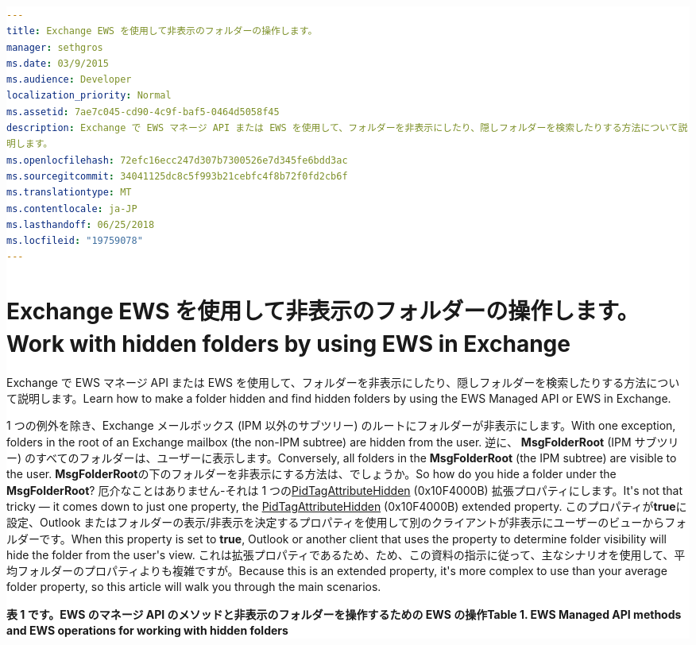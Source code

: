 ```yaml
---
title: Exchange EWS を使用して非表示のフォルダーの操作します。
manager: sethgros
ms.date: 03/9/2015
ms.audience: Developer
localization_priority: Normal
ms.assetid: 7ae7c045-cd90-4c9f-baf5-0464d5058f45
description: Exchange で EWS マネージ API または EWS を使用して、フォルダーを非表示にしたり、隠しフォルダーを検索したりする方法について説明します。
ms.openlocfilehash: 72efc16ecc247d307b7300526e7d345fe6bdd3ac
ms.sourcegitcommit: 34041125dc8c5f993b21cebfc4f8b72f0fd2cb6f
ms.translationtype: MT
ms.contentlocale: ja-JP
ms.lasthandoff: 06/25/2018
ms.locfileid: "19759078"
---
```

# <a name="work-with-hidden-folders-by-using-ews-in-exchange"></a><span data-ttu-id="f0a52-103">Exchange EWS を使用して非表示のフォルダーの操作します。</span><span class="sxs-lookup"><span data-stu-id="f0a52-103">Work with hidden folders by using EWS in Exchange</span></span>

<span data-ttu-id="f0a52-104">Exchange で EWS マネージ API または EWS を使用して、フォルダーを非表示にしたり、隠しフォルダーを検索したりする方法について説明します。</span><span class="sxs-lookup"><span data-stu-id="f0a52-104">Learn how to make a folder hidden and find hidden folders by using the EWS Managed API or EWS in Exchange.</span></span>
  
<span data-ttu-id="f0a52-105">1 つの例外を除き、Exchange メールボックス (IPM 以外のサブツリー) のルートにフォルダーが非表示にします。</span><span class="sxs-lookup"><span data-stu-id="f0a52-105">With one exception, folders in the root of an Exchange mailbox (the non-IPM subtree) are hidden from the user.</span></span> <span data-ttu-id="f0a52-106">逆に、 **MsgFolderRoot** (IPM サブツリー) のすべてのフォルダーは、ユーザーに表示します。</span><span class="sxs-lookup"><span data-stu-id="f0a52-106">Conversely, all folders in the **MsgFolderRoot** (the IPM subtree) are visible to the user.</span></span> <span data-ttu-id="f0a52-107">**MsgFolderRoot**の下のフォルダーを非表示にする方法は、でしょうか。</span><span class="sxs-lookup"><span data-stu-id="f0a52-107">So how do you hide a folder under the **MsgFolderRoot**?</span></span> <span data-ttu-id="f0a52-108">厄介なことはありません-それは 1 つの[PidTagAttributeHidden](http://msdn.microsoft.com/en-us/library/cc433490%28v=exchg.80%29.aspx) (0x10F4000B) 拡張プロパティにします。</span><span class="sxs-lookup"><span data-stu-id="f0a52-108">It's not that tricky — it comes down to just one property, the [PidTagAttributeHidden](http://msdn.microsoft.com/en-us/library/cc433490%28v=exchg.80%29.aspx) (0x10F4000B) extended property.</span></span> <span data-ttu-id="f0a52-109">このプロパティが**true**に設定、Outlook またはフォルダーの表示/非表示を決定するプロパティを使用して別のクライアントが非表示にユーザーのビューからフォルダーです。</span><span class="sxs-lookup"><span data-stu-id="f0a52-109">When this property is set to **true**, Outlook or another client that uses the property to determine folder visibility will hide the folder from the user's view.</span></span> <span data-ttu-id="f0a52-110">これは拡張プロパティであるため、ため、この資料の指示に従って、主なシナリオを使用して、平均フォルダーのプロパティよりも複雑ですが。</span><span class="sxs-lookup"><span data-stu-id="f0a52-110">Because this is an extended property, it's more complex to use than your average folder property, so this article will walk you through the main scenarios.</span></span>
  
<span data-ttu-id="f0a52-111">**表 1 です。EWS のマネージ API のメソッドと非表示のフォルダーを操作するための EWS の操作**</span><span class="sxs-lookup"><span data-stu-id="f0a52-111">**Table 1. EWS Managed API methods and EWS operations for working with hidden folders**</span></span>

